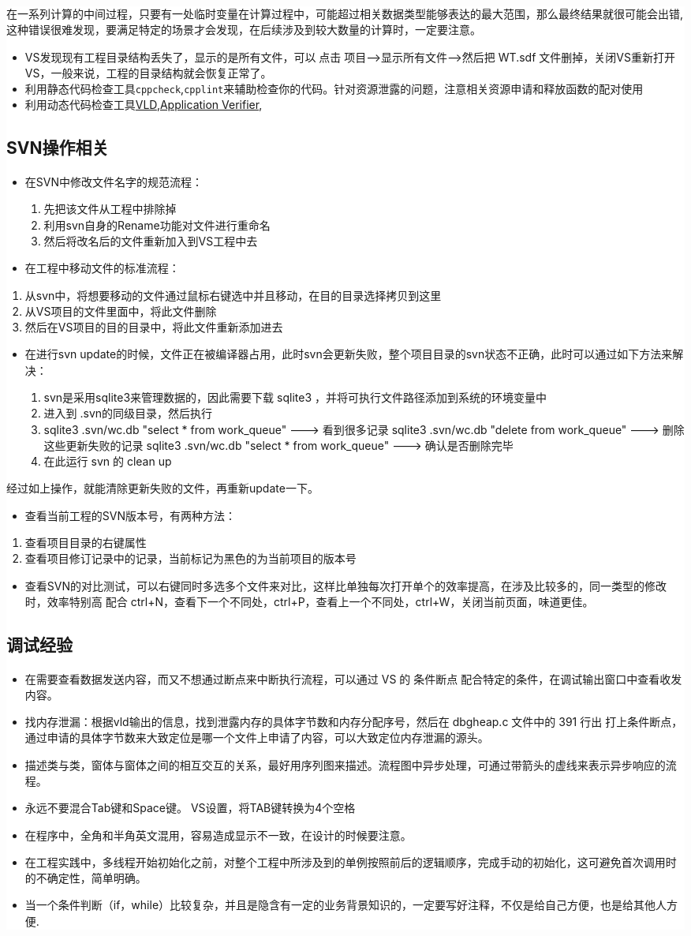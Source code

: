 	
在一系列计算的中间过程，只要有一处临时变量在计算过程中，可能超过相关数据类型能够表达的最大范围，那么最终结果就很可能会出错,这种错误很难发现，要满足特定的场景才会发现，在后续涉及到较大数量的计算时，一定要注意。
	
	
* VS发现现有工程目录结构丢失了，显示的是所有文件，可以 点击 项目-->显示所有文件-->然后把 WT.sdf 文件删掉，关闭VS重新打开VS，一般来说，工程的目录结构就会恢复正常了。
* 利用静态代码检查工具`cppcheck`,`cpplint`来辅助检查你的代码。针对资源泄露的问题，注意相关资源申请和释放函数的配对使用
* 利用动态代码检查工具[VLD](https://archive.codeplex.com/?p=vld),[Application Verifier](https://www.microsoft.com/en-us/download/details.aspx?id=20028),


## SVN操作相关 ##

* 在SVN中修改文件名字的规范流程：
   1. 先把该文件从工程中排除掉
   2. 利用svn自身的Rename功能对文件进行重命名
   3. 然后将改名后的文件重新加入到VS工程中去

* 在工程中移动文件的标准流程：
1. 从svn中，将想要移动的文件通过鼠标右键选中并且移动，在目的目录选择拷贝到这里
2. 从VS项目的文件里面中，将此文件删除
3. 然后在VS项目的目的目录中，将此文件重新添加进去

* 在进行svn update的时候，文件正在被编译器占用，此时svn会更新失败，整个项目目录的svn状态不正确，此时可以通过如下方法来解决：
       
	1. svn是采用sqlite3来管理数据的，因此需要下载 sqlite3 ，并将可执行文件路径添加到系统的环境变量中
	2. 进入到 .svn的同级目录，然后执行 
	3. sqlite3 .svn/wc.db "select * from work_queue"   ---> 看到很多记录
	   sqlite3 .svn/wc.db "delete from work_queue"     ---> 删除这些更新失败的记录
	   sqlite3 .svn/wc.db "select * from work_queue"   ---> 确认是否删除完毕
	4. 在此运行 svn 的 clean up

经过如上操作，就能清除更新失败的文件，再重新update一下。

* 查看当前工程的SVN版本号，有两种方法：
1. 查看项目目录的右键属性
2. 查看项目修订记录中的记录，当前标记为黑色的为当前项目的版本号

* 查看SVN的对比测试，可以右键同时多选多个文件来对比，这样比单独每次打开单个的效率提高，在涉及比较多的，同一类型的修改时，效率特别高
配合 ctrl+N，查看下一个不同处，ctrl+P，查看上一个不同处，ctrl+W，关闭当前页面，味道更佳。

## 调试经验 ##

* 在需要查看数据发送内容，而又不想通过断点来中断执行流程，可以通过 VS 的 条件断点 配合特定的条件，在调试输出窗口中查看收发内容。

* 找内存泄漏：根据vld输出的信息，找到泄露内存的具体字节数和内存分配序号，然后在 dbgheap.c 文件中的 391 行出 打上条件断点，通过申请的具体字节数来大致定位是哪一个文件上申请了内容，可以大致定位内存泄漏的源头。
 
* 描述类与类，窗体与窗体之间的相互交互的关系，最好用序列图来描述。流程图中异步处理，可通过带箭头的虚线来表示异步响应的流程。

* 永远不要混合Tab键和Space键。 VS设置，将TAB键转换为4个空格				
* 在程序中，全角和半角英文混用，容易造成显示不一致，在设计的时候要注意。
 
* 在工程实践中，多线程开始初始化之前，对整个工程中所涉及到的单例按照前后的逻辑顺序，完成手动的初始化，这可避免首次调用时的不确定性，简单明确。


* 当一个条件判断（if，while）比较复杂，并且是隐含有一定的业务背景知识的，一定要写好注释，不仅是给自己方便，也是给其他人方便.
